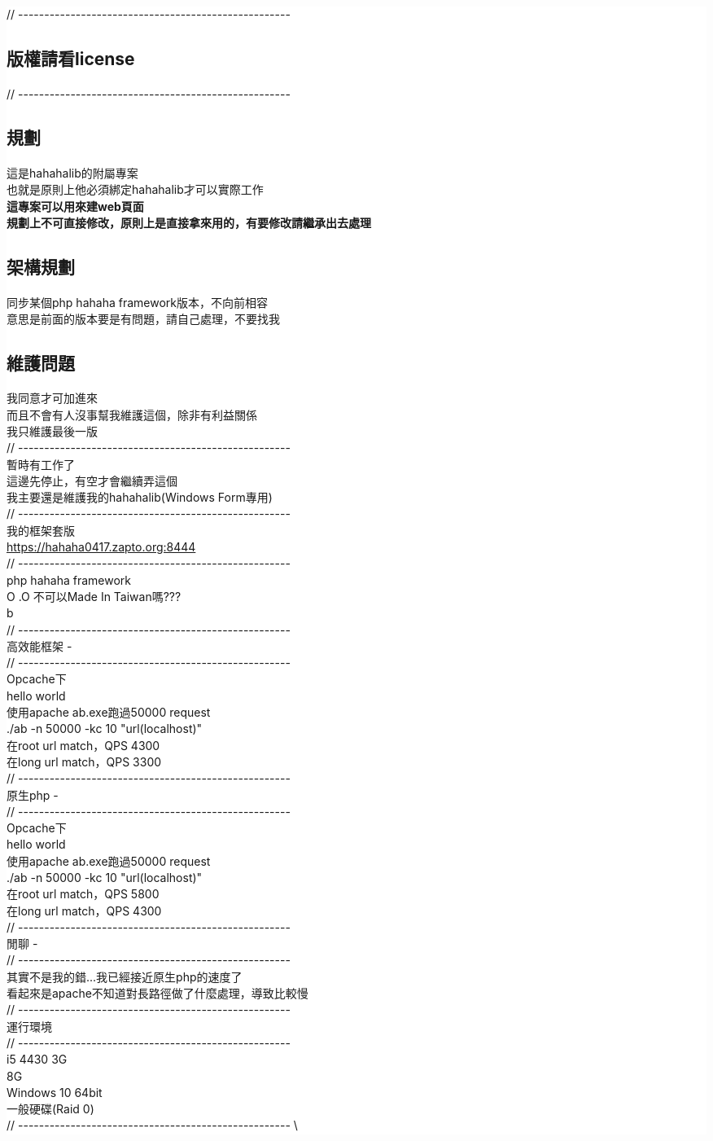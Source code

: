 // ---------------------------------------------------- 
## 版權請看license
// ---------------------------------------------------- 
## 規劃
這是hahahalib的附屬專案 \
也就是原則上他必須綁定hahahalib才可以實際工作 \
**這專案可以用來建web頁面** \
**規劃上不可直接修改，原則上是直接拿來用的，有要修改請繼承出去處理**
 
## 架構規劃
同步某個php hahaha framework版本，不向前相容 \
意思是前面的版本要是有問題，請自己處理，不要找我 
 
## 維護問題
我同意才可加進來 \
而且不會有人沒事幫我維護這個，除非有利益關係 \
我只維護最後一版 
 \
// ---------------------------------------------------- \
暫時有工作了 \
這邊先停止，有空才會繼續弄這個 \
我主要還是維護我的hahahalib(Windows Form專用) \
// ---------------------------------------------------- \
我的框架套版 \
https://hahaha0417.zapto.org:8444 \
// ---------------------------------------------------- \
php hahaha framework \
O .O 不可以Made In Taiwan嗎???\
b \
// ---------------------------------------------------- \
高效能框架 - \
// ---------------------------------------------------- \
Opcache下 \
hello world \
使用apache ab.exe跑過50000 request \
./ab -n 50000 -kc 10 "url(localhost)" \
在root url match，QPS 4300 \
在long url match，QPS 3300 \
// ---------------------------------------------------- \
原生php - \
// ---------------------------------------------------- \
Opcache下 \
hello world \
使用apache ab.exe跑過50000 request \
./ab -n 50000 -kc 10 "url(localhost)" \
在root url match，QPS 5800 \
在long url match，QPS 4300 \
// ---------------------------------------------------- \
閒聊 - \
// ---------------------------------------------------- \
其實不是我的錯...我已經接近原生php的速度了 \
看起來是apache不知道對長路徑做了什麼處理，導致比較慢 \
// ---------------------------------------------------- \
運行環境 \
// ---------------------------------------------------- \
i5 4430 3G \
8G \
Windows 10 64bit \
一般硬碟(Raid 0) \
// ---------------------------------------------------- \